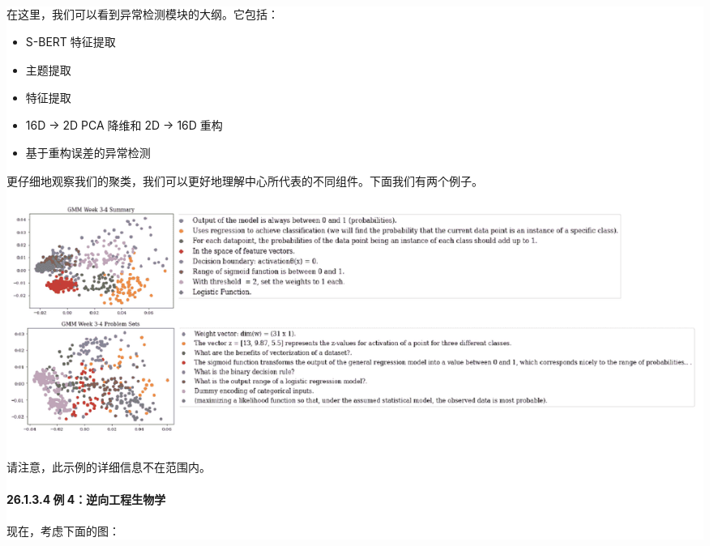 在这里，我们可以看到异常检测模块的大纲。它包括：

+   S-BERT 特征提取

+   主题提取

+   特征提取

+   16D $\rightarrow$ 2D PCA 降维和 2D $\rightarrow$ 16D 重构

+   基于重构误差的异常检测

更仔细地观察我们的聚类，我们可以更好地理解中心所代表的不同组件。下面我们有两个例子。

![components](img/1f3721159f657f1a6cab42998e082f6d.png)

请注意，此示例的详细信息不在范围内。

#### 26.1.3.4 例 4：逆向工程生物学

现在，考虑下面的图：
